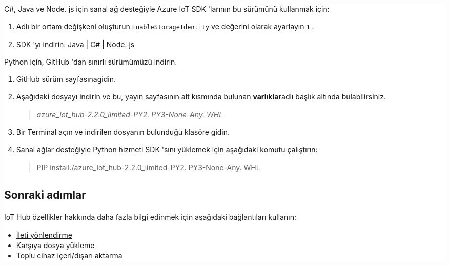 C#, Java ve Node. js için sanal ağ desteğiyle Azure IoT SDK 'larının bu sürümünü kullanmak için:

1. Adlı bir ortam değişkeni oluşturun `EnableStorageIdentity` ve değerini olarak ayarlayın `1` .

2. SDK 'yı indirin: [Java](https://aka.ms/vnetjavasdk)  |  [C#](https://aka.ms/vnetcsharpsdk)  |  [Node. js](https://aka.ms/vnetnodesdk)
 
Python için, GitHub 'dan sınırlı sürümümüzü indirin.

1. [GitHub sürüm sayfasına](https://aka.ms/vnetpythonsdk)gidin.

2. Aşağıdaki dosyayı indirin ve bu, yayın sayfasının alt kısmında bulunan **varlıklar**adlı başlık altında bulabilirsiniz.
    > *azure_iot_hub-2.2.0_limited-PY2. PY3-None-Any. WHL*

3. Bir Terminal açın ve indirilen dosyanın bulunduğu klasöre gidin.

4. Sanal ağlar desteğiyle Python hizmeti SDK 'sını yüklemek için aşağıdaki komutu çalıştırın:
    > PIP install./azure_iot_hub-2.2.0_limited-PY2. PY3-None-Any. WHL


## <a name="next-steps"></a>Sonraki adımlar

IoT Hub özellikler hakkında daha fazla bilgi edinmek için aşağıdaki bağlantıları kullanın:

* [İleti yönlendirme](./iot-hub-devguide-messages-d2c.md)
* [Karşıya dosya yükleme](./iot-hub-devguide-file-upload.md)
* [Toplu cihaz içeri/dışarı aktarma](./iot-hub-bulk-identity-mgmt.md) 
